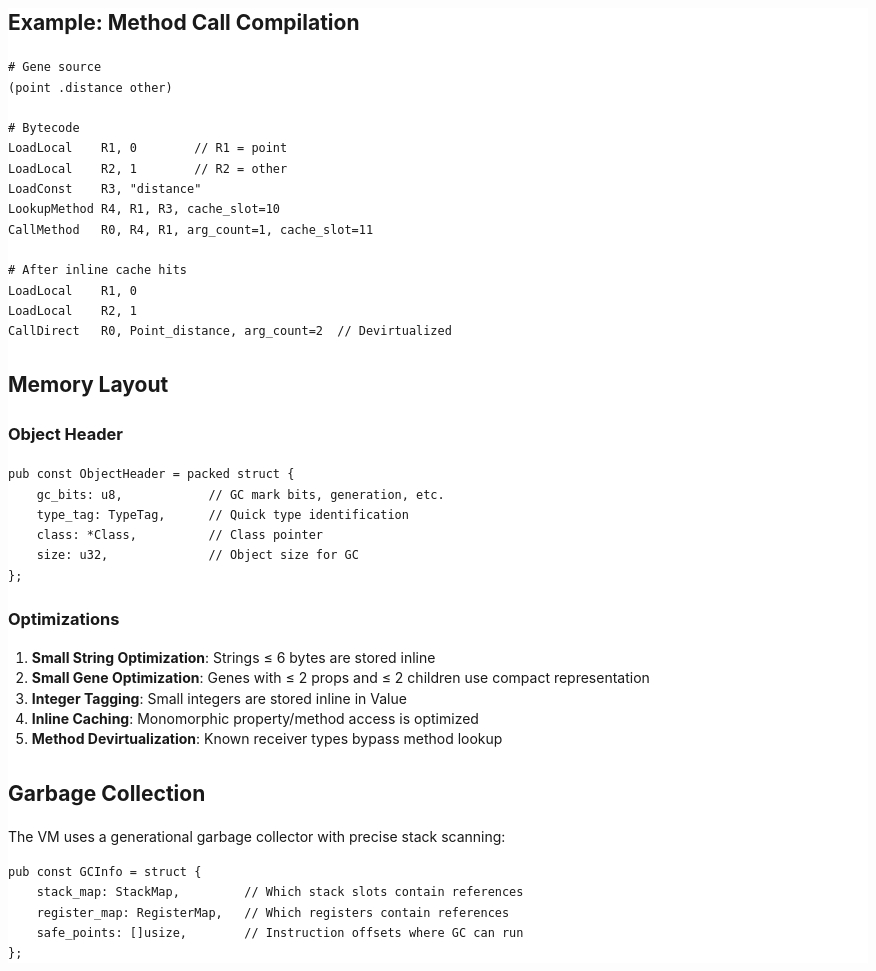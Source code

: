## Example: Method Call Compilation

```gene
# Gene source
(point .distance other)

# Bytecode
LoadLocal    R1, 0        // R1 = point
LoadLocal    R2, 1        // R2 = other
LoadConst    R3, "distance"
LookupMethod R4, R1, R3, cache_slot=10
CallMethod   R0, R4, R1, arg_count=1, cache_slot=11

# After inline cache hits
LoadLocal    R1, 0
LoadLocal    R2, 1
CallDirect   R0, Point_distance, arg_count=2  // Devirtualized
```

## Memory Layout

### Object Header

```zig
pub const ObjectHeader = packed struct {
    gc_bits: u8,            // GC mark bits, generation, etc.
    type_tag: TypeTag,      // Quick type identification
    class: *Class,          // Class pointer
    size: u32,              // Object size for GC
};
```

### Optimizations

1. **Small String Optimization**: Strings ≤ 6 bytes are stored inline
2. **Small Gene Optimization**: Genes with ≤ 2 props and ≤ 2 children use compact representation
3. **Integer Tagging**: Small integers are stored inline in Value
4. **Inline Caching**: Monomorphic property/method access is optimized
5. **Method Devirtualization**: Known receiver types bypass method lookup

## Garbage Collection

The VM uses a generational garbage collector with precise stack scanning:

```zig
pub const GCInfo = struct {
    stack_map: StackMap,         // Which stack slots contain references
    register_map: RegisterMap,   // Which registers contain references
    safe_points: []usize,        // Instruction offsets where GC can run
};
```
